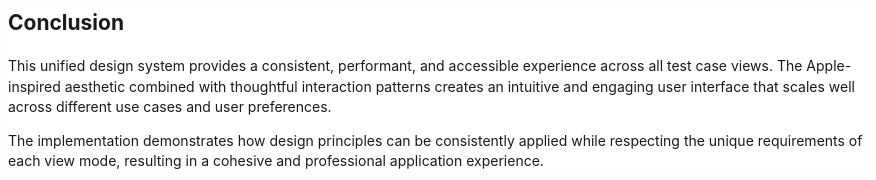 ## Conclusion

This unified design system provides a consistent, performant, and accessible experience across all test case views. The Apple-inspired aesthetic combined with thoughtful interaction patterns creates an intuitive and engaging user interface that scales well across different use cases and user preferences.

The implementation demonstrates how design principles can be consistently applied while respecting the unique requirements of each view mode, resulting in a cohesive and professional application experience. 
